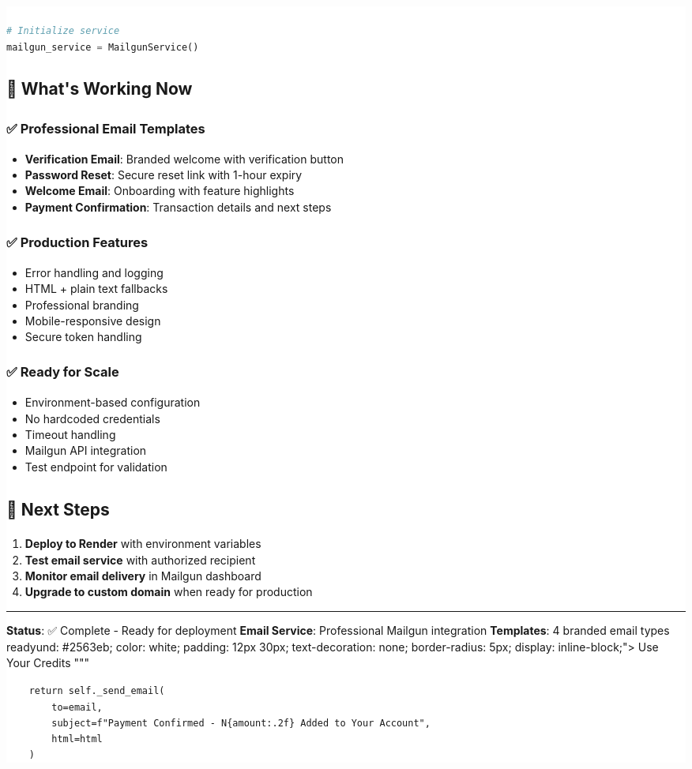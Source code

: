 ```python

# Initialize service
mailgun_service = MailgunService()
```

## 🎯 What's Working Now

### ✅ Professional Email Templates
- **Verification Email**: Branded welcome with verification button
- **Password Reset**: Secure reset link with 1-hour expiry
- **Welcome Email**: Onboarding with feature highlights
- **Payment Confirmation**: Transaction details and next steps

### ✅ Production Features
- Error handling and logging
- HTML + plain text fallbacks
- Professional branding
- Mobile-responsive design
- Secure token handling

### ✅ Ready for Scale
- Environment-based configuration
- No hardcoded credentials
- Timeout handling
- Mailgun API integration
- Test endpoint for validation

## 🚀 Next Steps

1. **Deploy to Render** with environment variables
2. **Test email service** with authorized recipient
3. **Monitor email delivery** in Mailgun dashboard
4. **Upgrade to custom domain** when ready for production

---

**Status**: ✅ Complete - Ready for deployment
**Email Service**: Professional Mailgun integration
**Templates**: 4 branded email types readyund: #2563eb; color: white; padding: 12px 30px; 
                              text-decoration: none; border-radius: 5px; display: inline-block;">
                        Use Your Credits
                    </a>
                </div>
            </div>
        </body>
        </html>
        """
        
        return self._send_email(
            to=email,
            subject=f"Payment Confirmed - N{amount:.2f} Added to Your Account",
            html=html
        )
